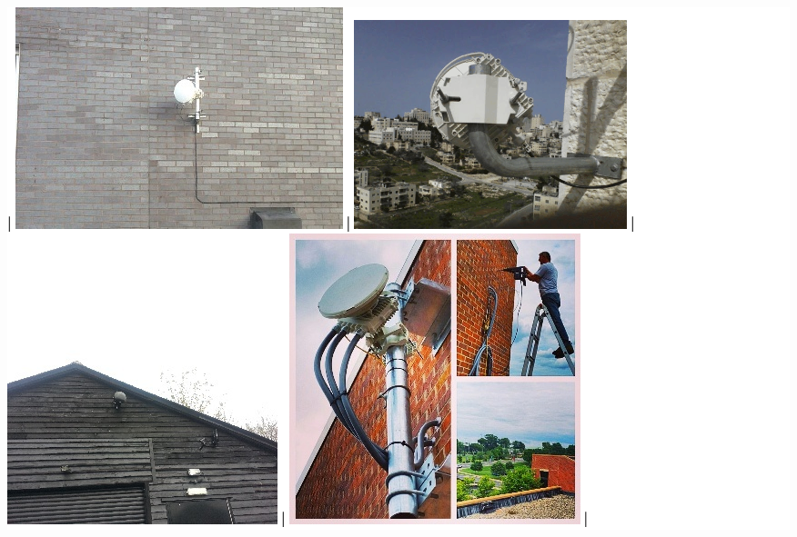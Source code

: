 | ![](../../../.gitbook/assets/2013-02-australia.jpg) | ![](../../../.gitbook/assets/2012-06-israel.png) | ![](../../../.gitbook/assets/2013-11-purdi-uk.jpg) | ![](../../../.gitbook/assets/2014-07-pa-usa.jpg) |
